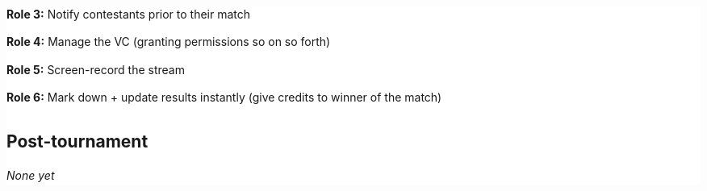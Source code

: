  **Role 3:** Notify contestants prior to their match

> 

 **Role 4:** Manage the VC (granting permissions so on so forth)

> 

 **Role 5:** Screen-record the stream

> 

 **Role 6:** Mark down + update results instantly (give credits to winner of the match)

> 

## Post-tournament

 _None yet_ 

